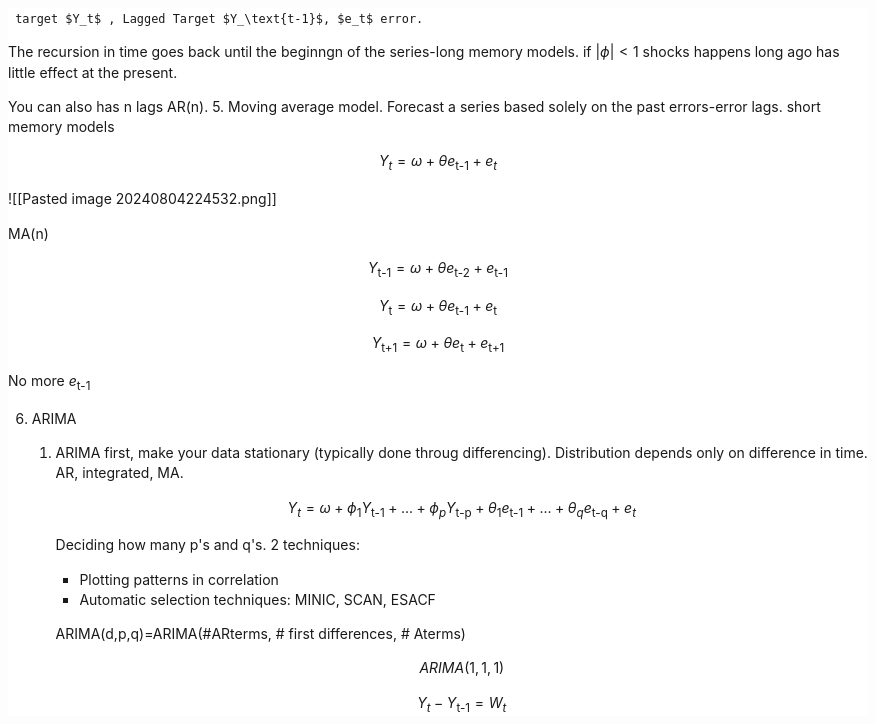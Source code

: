      target $Y_t$ , Lagged Target $Y_\text{t-1}$, $e_t$ error.

   The recursion in time goes back until the beginngn of the series-long memory models. if $|\phi|<1$ shocks happens long
   ago has little effect at the present.

   You can also has n lags AR(n).
5. Moving average model. Forecast a series based solely on the past errors-error lags. short memory models

   $$
   Y_t = \omega + \theta e_\text{t-1} + e_t
   $$

![[Pasted image 20240804224532.png]]

MA(n)

$$
Y_\text{t-1} = \omega + \theta e_\text{t-2} + e_\text{t-1}
$$

$$
Y_\text{t} = \omega + \theta e_\text{t-1} + e_\text{t}
$$

$$
Y_\text{t+1} = \omega + \theta e_\text{t} + e_\text{t+1}
$$

No more $e_\text{t-1}$

6. ARIMA

   1. ARIMA
      first, make your data stationary (typically done throug differencing).
      Distribution depends only on difference in time.
      AR, integrated, MA.

      $$
      Y_t=\omega+\phi_1Y_\text{t-1}+...+\phi_pY_\text{t-p}+\theta_1e_\text{t-1}+...+\theta_qe_\text{t-q}+e_t
      $$

      Deciding how many p's and q's. 2 techniques:

      - Plotting patterns in correlation
      - Automatic selection techniques: MINIC, SCAN, ESACF

      ARIMA(d,p,q)=ARIMA(#ARterms, # first differences, # Aterms)

      $$
      ARIMA(1,1,1)
      $$

      $$
      Y_t-Y_\text{t-1}=W_t
      $$
